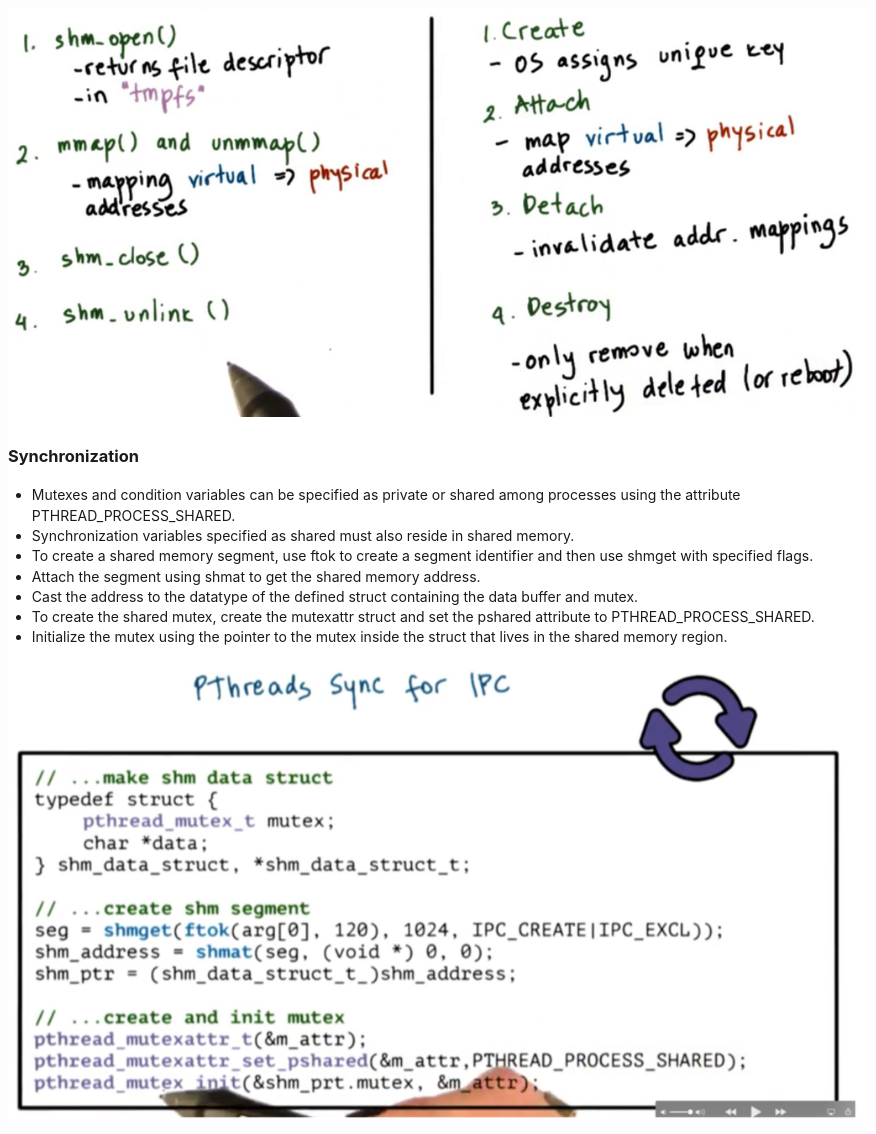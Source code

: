 ![image-20230315204036268](../../../Images/image-20230315204036268.png)

### Synchronization

- Mutexes and condition variables can be specified as private or shared among processes using the attribute PTHREAD_PROCESS_SHARED.
- Synchronization variables specified as shared must also reside in shared memory.
- To create a shared memory segment, use ftok to create a segment identifier and then use shmget with specified flags.
- Attach the segment using shmat to get the shared memory address.
- Cast the address to the datatype of the defined struct containing the data buffer and mutex.
- To create the shared mutex, create the mutexattr struct and set the pshared attribute to PTHREAD_PROCESS_SHARED.
- Initialize the mutex using the pointer to the mutex inside the struct that lives in the shared memory region.

![image-20230315204420119](../../../Images/image-20230315204420119.png)

